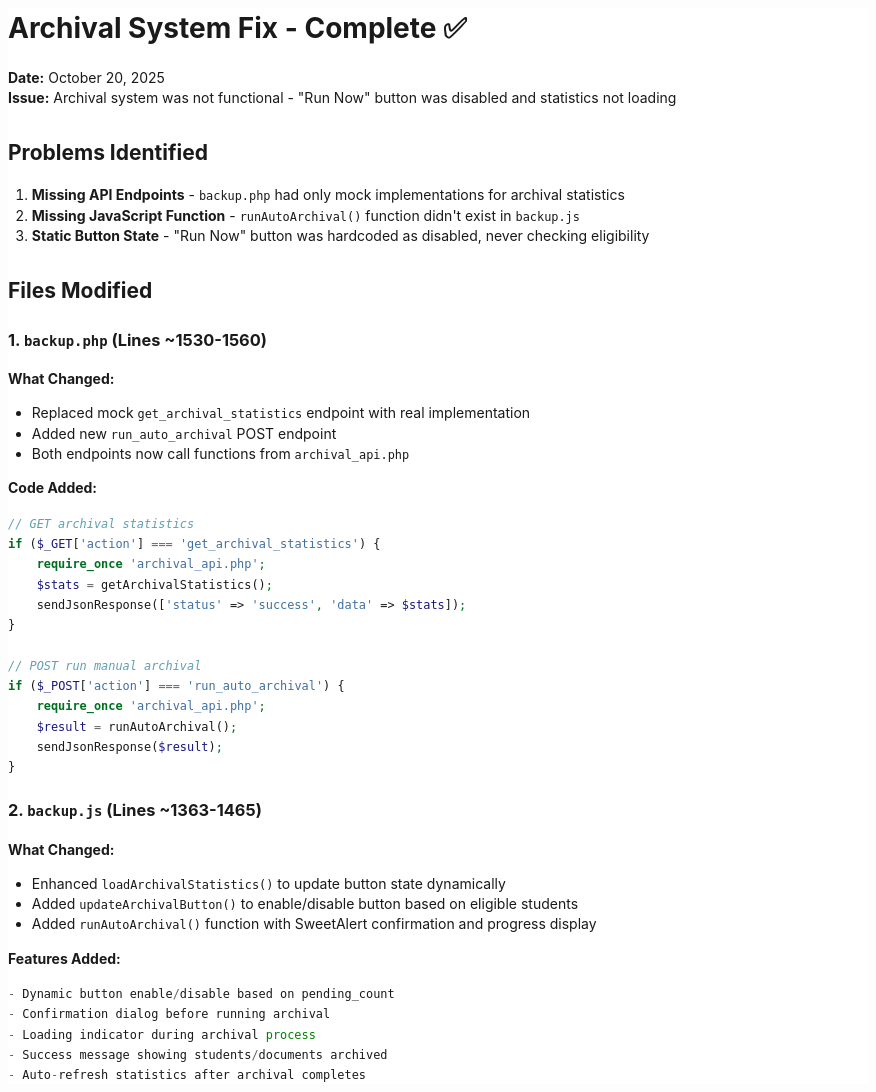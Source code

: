 # Archival System Fix - Complete ✅

**Date:** October 20, 2025  
**Issue:** Archival system was not functional - "Run Now" button was disabled and statistics not loading

## Problems Identified

1. **Missing API Endpoints** - `backup.php` had only mock implementations for archival statistics
2. **Missing JavaScript Function** - `runAutoArchival()` function didn't exist in `backup.js`
3. **Static Button State** - "Run Now" button was hardcoded as disabled, never checking eligibility

## Files Modified

### 1. `backup.php` (Lines ~1530-1560)
**What Changed:**
- Replaced mock `get_archival_statistics` endpoint with real implementation
- Added new `run_auto_archival` POST endpoint
- Both endpoints now call functions from `archival_api.php`

**Code Added:**
```php
// GET archival statistics
if ($_GET['action'] === 'get_archival_statistics') {
    require_once 'archival_api.php';
    $stats = getArchivalStatistics();
    sendJsonResponse(['status' => 'success', 'data' => $stats]);
}

// POST run manual archival
if ($_POST['action'] === 'run_auto_archival') {
    require_once 'archival_api.php';
    $result = runAutoArchival();
    sendJsonResponse($result);
}
```

### 2. `backup.js` (Lines ~1363-1465)
**What Changed:**
- Enhanced `loadArchivalStatistics()` to update button state dynamically
- Added `updateArchivalButton()` to enable/disable button based on eligible students
- Added `runAutoArchival()` function with SweetAlert confirmation and progress display

**Features Added:**
```javascript
- Dynamic button enable/disable based on pending_count
- Confirmation dialog before running archival
- Loading indicator during archival process
- Success message showing students/documents archived
- Auto-refresh statistics after archival completes
```
